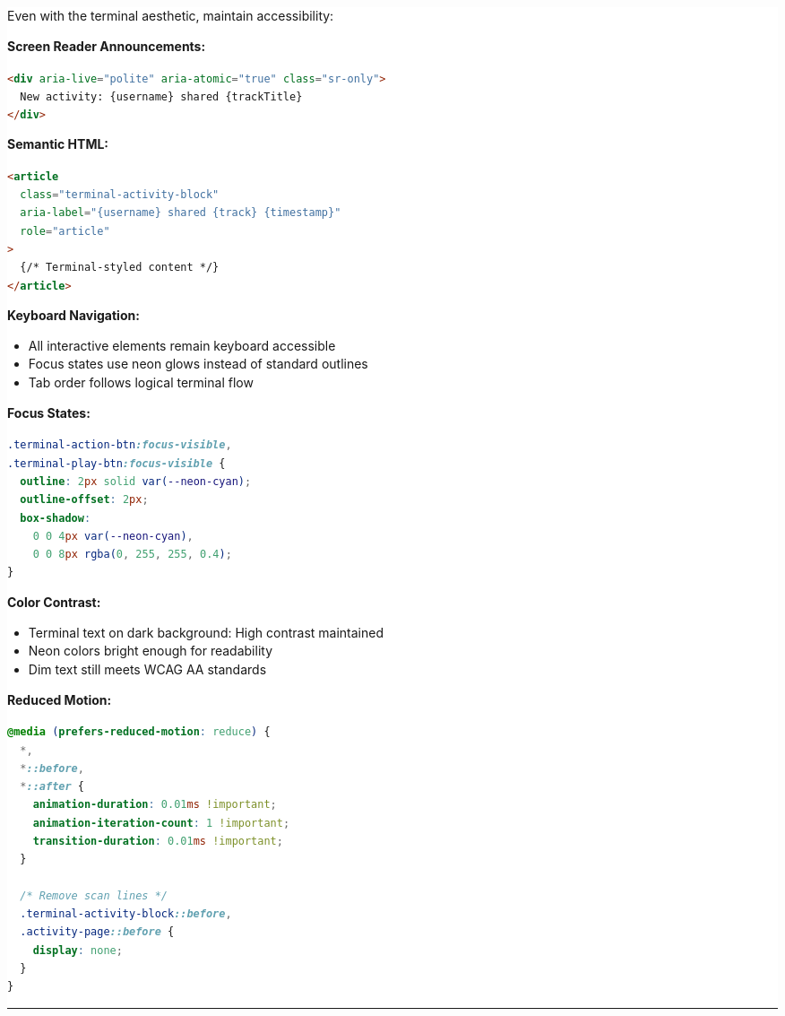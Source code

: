 Even with the terminal aesthetic, maintain accessibility:

**Screen Reader Announcements:**
```html
<div aria-live="polite" aria-atomic="true" class="sr-only">
  New activity: {username} shared {trackTitle}
</div>
```

**Semantic HTML:**
```html
<article
  class="terminal-activity-block"
  aria-label="{username} shared {track} {timestamp}"
  role="article"
>
  {/* Terminal-styled content */}
</article>
```

**Keyboard Navigation:**
- All interactive elements remain keyboard accessible
- Focus states use neon glows instead of standard outlines
- Tab order follows logical terminal flow

**Focus States:**
```css
.terminal-action-btn:focus-visible,
.terminal-play-btn:focus-visible {
  outline: 2px solid var(--neon-cyan);
  outline-offset: 2px;
  box-shadow:
    0 0 4px var(--neon-cyan),
    0 0 8px rgba(0, 255, 255, 0.4);
}
```

**Color Contrast:**
- Terminal text on dark background: High contrast maintained
- Neon colors bright enough for readability
- Dim text still meets WCAG AA standards

**Reduced Motion:**
```css
@media (prefers-reduced-motion: reduce) {
  *,
  *::before,
  *::after {
    animation-duration: 0.01ms !important;
    animation-iteration-count: 1 !important;
    transition-duration: 0.01ms !important;
  }

  /* Remove scan lines */
  .terminal-activity-block::before,
  .activity-page::before {
    display: none;
  }
}
```

---